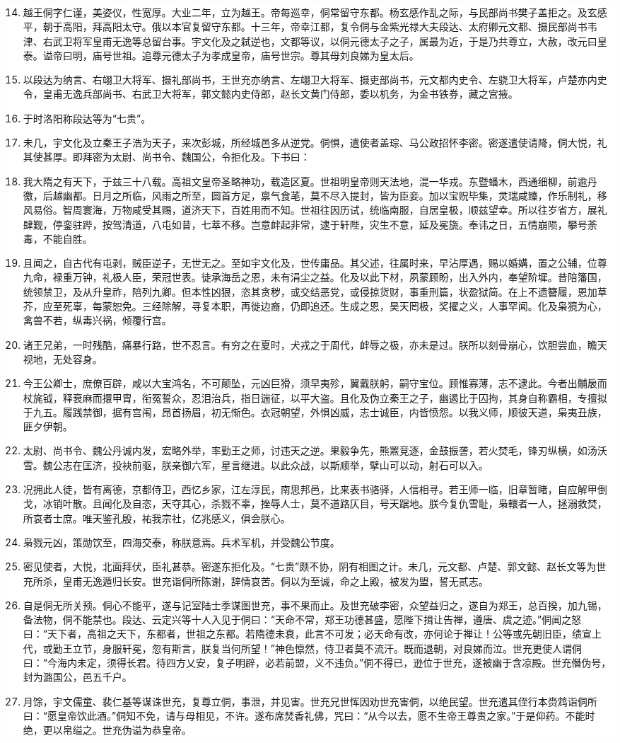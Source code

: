 14. <span id="列传第二十四-炀三子-14"></span>
越王侗字仁谨，美姿仪，性宽厚。大业二年，立为越王。帝每巡幸，侗常留守东都。杨玄感作乱之际，与民部尚书樊子盖拒之。及玄感平，朝于高阳，拜高阳太守。俄以本官复留守东都。十三年，帝幸江都，复令侗与金紫光禄大夫段达、太府卿元文都、摄民部尚书韦津、右武卫将军皇甫无逸等总留台事。宇文化及之弑逆也，文都等议，以侗元德太子之子，属最为近，于是乃共尊立，大赦，改元曰皇泰。谥帝曰明，庙号世祖。追尊元德太子为孝成皇帝，庙号世宗。尊其母刘良娣为皇太后。

15. <span id="列传第二十四-炀三子-15"></span>
以段达为纳言、右翊卫大将军、摄礼部尚书，王世充亦纳言、左翊卫大将军、摄吏部尚书，元文都内史令、左骁卫大将军，卢楚亦内史令，皇甫无逸兵部尚书、右武卫大将军，郭文懿内史侍郎，赵长文黄门侍郎，委以机务，为金书铁券，藏之宫掖。

16. <span id="列传第二十四-炀三子-16"></span>
于时洛阳称段达等为“七贵”。

17. <span id="列传第二十四-炀三子-17"></span>
未几，宇文化及立秦王子浩为天子，来次彭城，所经城邑多从逆党。侗惧，遣使者盖琮、马公政招怀李密。密遂遣使请降，侗大悦，礼其使甚厚。即拜密为太尉、尚书令、魏国公，令拒化及。下书曰：

18. <span id="列传第二十四-炀三子-18"></span>
我大隋之有天下，于兹三十八载。高祖文皇帝圣略神功，载造区夏。世祖明皇帝则天法地，混一华戎。东暨蟠木，西通细柳，前逾丹徼，后越幽都。日月之所临，风雨之所至，圆首方足，禀气食芼，莫不尽入提封，皆为臣妾。加以宝贶毕集，灵瑞咸臻，作乐制礼，移风易俗。智周寰海，万物咸受其赐，道济天下，百姓用而不知。世祖往因历试，统临南服，自居皇极，顺兹望幸。所以往岁省方，展礼肆觐，停銮驻跸，按驾清道，八屯如昔，七萃不移。岂意衅起非常，逮于轩陛，灾生不意，延及冕旒。奉讳之日，五情崩陨，攀号荼毒，不能自胜。

19. <span id="列传第二十四-炀三子-19"></span>
且闻之，自古代有屯剥，贼臣逆子，无世无之。至如宇文化及，世传庸品。其父述，往属时来，早沾厚遇，赐以婚媾，置之公辅，位尊九命，禄重万钟，礼极人臣，荣冠世表。徒承海岳之恩，未有涓尘之益。化及以此下材，夙蒙顾盼，出入外内，奉望阶墀。昔陪籓国，统领禁卫，及从升皇祚，陪列九卿。但本性凶狠，恣其贪秽，或交结恶党，或侵掠货财，事重刑篇，状盈狱简。在上不遗簪履，恩加草芥，应至死辜，每蒙恕免。三经除解，寻复本职，再徙边裔，仍即追还。生成之恩，昊天罔极，奖擢之义，人事罕闻。化及枭獍为心，禽兽不若，纵毒兴祸，倾覆行宫。

20. <span id="列传第二十四-炀三子-20"></span>
诸王兄弟，一时残酷，痛暴行路，世不忍言。有穷之在夏时，犬戎之于周代，衅辱之极，亦未是过。朕所以刻骨崩心，饮胆尝血，瞻天视地，无处容身。

21. <span id="列传第二十四-炀三子-21"></span>
今王公卿士，庶僚百辟，咸以大宝鸿名，不可颠坠，元凶巨猾，须早夷殄，翼戴朕躬，嗣守宝位。顾惟寡薄，志不逮此。今者出黼扆而杖旄钺，释衰麻而擐甲胄，衔冤誓众，忍泪治兵，指日遄征，以平大盗。且化及伪立秦王之子，幽遏比于囚拘，其身自称霸相，专擅拟于九五。履践禁御，据有宫闱，昂首扬眉，初无惭色。衣冠朝望，外惧凶威，志士诚臣，内皆愤怨。以我义师，顺彼天道，枭夷丑族，匪夕伊朝。

22. <span id="列传第二十四-炀三子-22"></span>
太尉、尚书令、魏公丹诚内发，宏略外举，率勤王之师，讨违天之逆。果毅争先，熊罴竞逐，金鼓振詟，若火焚毛，锋刃纵横，如汤沃雪。魏公志在匡济，投袂前驱，朕亲御六军，星言继进。以此众战，以斯顺举，擘山可以动，射石可以入。

23. <span id="列传第二十四-炀三子-23"></span>
况拥此人徒，皆有离德，京都侍卫，西忆乡家，江左淳民，南思邦邑，比来表书骆驿，人信相寻。若王师一临，旧章暂睹，自应解甲倒戈，冰销叶散。且闻化及自恣，天夺其心，杀戮不辜，挫辱人士，莫不道路仄目，号天踞地。朕今复仇雪耻，枭轘者一人，拯溺救焚，所哀者士庶。唯天鉴孔殷，祐我宗社，亿兆感义，俱会朕心。

24. <span id="列传第二十四-炀三子-24"></span>
枭戮元凶，策勋饮至，四海交泰，称朕意焉。兵术军机，并受魏公节度。

25. <span id="列传第二十四-炀三子-25"></span>
密见使者，大悦，北面拜伏，臣礼甚恭。密遂东拒化及。“七贵”颇不协，阴有相图之计。未几，元文都、卢楚、郭文懿、赵长文等为世充所杀，皇甫无逸遁归长安。世充诣侗所陈谢，辞情哀苦。侗以为至诚，命之上殿，被发为盟，誓无贰志。

26. <span id="列传第二十四-炀三子-26"></span>
自是侗无所关预。侗心不能平，遂与记室陆士季谋图世充，事不果而止。及世充破李密，众望益归之，遂自为郑王，总百揆，加九锡，备法物，侗不能禁也。段达、云定兴等十人入见于侗曰：“天命不常，郑王功德甚盛，愿陛下揖让告禅，遵唐、虞之迹。”侗闻之怒曰：“天下者，高祖之天下，东都者，世祖之东都。若隋德未衰，此言不可发；必天命有改，亦何论于禅让！公等或先朝旧臣，绩宣上代，或勤王立节，身服轩冕，忽有斯言，朕复当何所望！”神色懔然，侍卫者莫不流汗。既而退朝，对良娣而泣。世充更使人谓侗曰：“今海内未定，须得长君。待四方乂安，复子明辟，必若前盟，义不违负。”侗不得已，逊位于世充，遂被幽于含凉殿。世充僭伪号，封为潞国公，邑五千户。

27. <span id="列传第二十四-炀三子-27"></span>
月馀，宇文儒童、裴仁基等谋诛世充，复尊立侗，事泄，并见害。世充兄世恽因劝世充害侗，以绝民望。世充遣其侄行本赍鸩诣侗所曰：“愿皇帝饮此酒。”侗知不免，请与母相见，不许。遂布席焚香礼佛，咒曰：“从今以去，愿不生帝王尊贵之家。”于是仰药。不能时绝，更以帛缢之。世充伪谥为恭皇帝。
